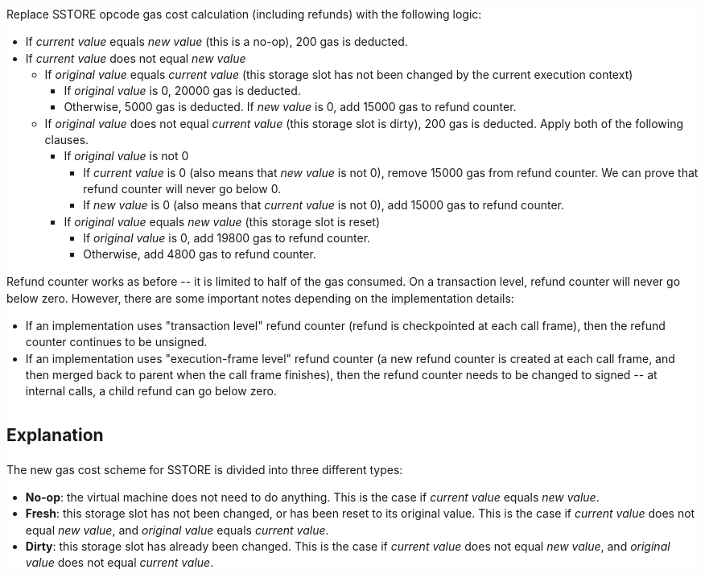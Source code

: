 Replace SSTORE opcode gas cost calculation (including refunds) with
the following logic:

* If *current value* equals *new value* (this is a no-op), 200 gas is
  deducted.
* If *current value* does not equal *new value*
  * If *original value* equals *current value* (this storage slot has
    not been changed by the current execution context)
    * If *original value* is 0, 20000 gas is deducted.
    * Otherwise, 5000 gas is deducted. If *new value* is 0, add 15000
      gas to refund counter.
  * If *original value* does not equal *current value* (this storage
    slot is dirty), 200 gas is deducted. Apply both of the following
    clauses.
    * If *original value* is not 0
      * If *current value* is 0 (also means that *new value* is not
        0), remove 15000 gas from refund counter. We can prove that
        refund counter will never go below 0.
      * If *new value* is 0 (also means that *current value* is not
        0), add 15000 gas to refund counter.
    * If *original value* equals *new value* (this storage slot is
      reset)
      * If *original value* is 0, add 19800 gas to refund counter.
      * Otherwise, add 4800 gas to refund counter.

Refund counter works as before -- it is limited to half of the gas
consumed. On a transaction level, refund counter will never go below
zero. However, there are some important notes depending on the
implementation details:

* If an implementation uses "transaction level" refund counter (refund
  is checkpointed at each call frame), then the refund counter
  continues to be unsigned.
* If an implementation uses "execution-frame level" refund counter
  (a new refund counter is created at each call frame, and then merged
  back to parent when the call frame finishes), then the refund
  counter needs to be changed to signed -- at internal calls, a child
  refund can go below zero.

## Explanation

The new gas cost scheme for SSTORE is divided into three different
types:

* **No-op**: the virtual machine does not need to do anything. This is
  the case if *current value* equals *new value*.
* **Fresh**: this storage slot has not been changed, or has been reset
  to its original value. This is the case if *current value* does not
  equal *new value*, and *original value* equals *current value*.
* **Dirty**: this storage slot has already been changed. This is the
  case if *current value* does not equal *new value*, and *original
  value* does not equal *current value*.
